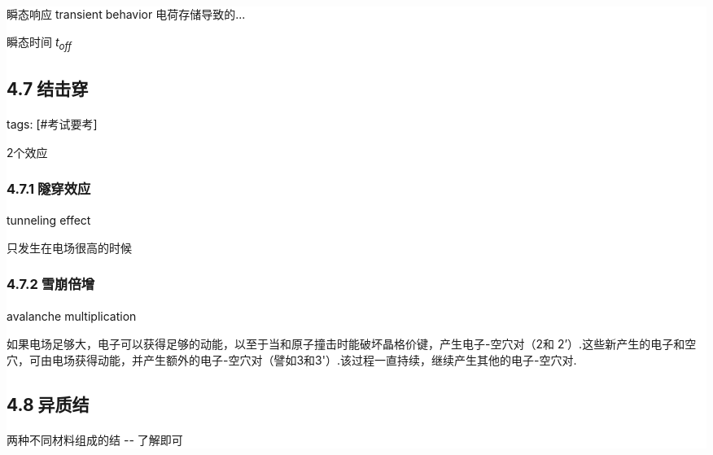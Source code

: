 瞬态响应 transient behavior
电荷存储导致的...

瞬态时间 $t_{off}$

## 4.7 结击穿

tags: [#考试要考]

2个效应

### 4.7.1 隧穿效应

tunneling effect

只发生在电场很高的时候

### 4.7.2 雪崩倍增

avalanche multiplication

如果电场足够大，电子可以获得足够的动能，以至于当和原子撞击时能破坏晶格价键，产生电子-空穴对（2和 2’）.这些新产生的电子和空穴，可由电场获得动能，并产生额外的电子-空穴对（譬如3和3'）.该过程一直持续，继续产生其他的电子-空穴对.

## 4.8 异质结

两种不同材料组成的结 -- 了解即可
